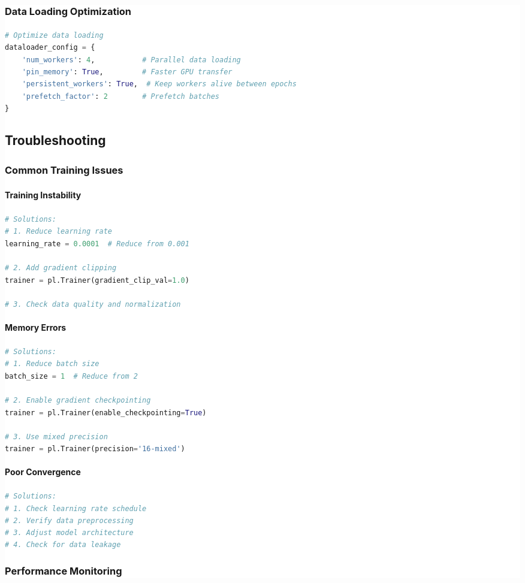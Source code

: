 ### Data Loading Optimization

```python
# Optimize data loading
dataloader_config = {
    'num_workers': 4,           # Parallel data loading
    'pin_memory': True,         # Faster GPU transfer
    'persistent_workers': True,  # Keep workers alive between epochs
    'prefetch_factor': 2        # Prefetch batches
}
```

## Troubleshooting

### Common Training Issues

#### Training Instability
```python
# Solutions:
# 1. Reduce learning rate
learning_rate = 0.0001  # Reduce from 0.001

# 2. Add gradient clipping
trainer = pl.Trainer(gradient_clip_val=1.0)

# 3. Check data quality and normalization
```

#### Memory Errors
```python
# Solutions:
# 1. Reduce batch size
batch_size = 1  # Reduce from 2

# 2. Enable gradient checkpointing
trainer = pl.Trainer(enable_checkpointing=True)

# 3. Use mixed precision
trainer = pl.Trainer(precision='16-mixed')
```

#### Poor Convergence
```python
# Solutions:
# 1. Check learning rate schedule
# 2. Verify data preprocessing
# 3. Adjust model architecture
# 4. Check for data leakage
```

### Performance Monitoring
